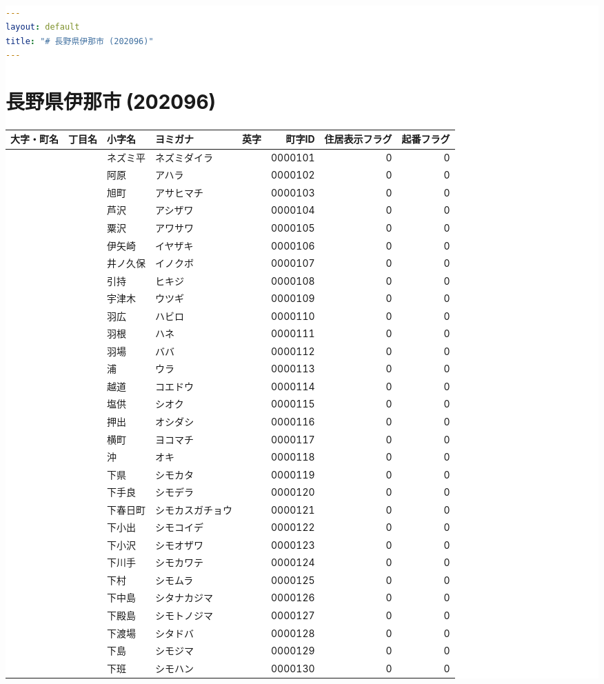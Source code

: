 ```yaml
---
layout: default
title: "# 長野県伊那市 (202096)"
---
```


# 長野県伊那市 (202096)

| 大字・町名 | 丁目名 | 小字名 | ヨミガナ | 英字 | 町字ID | 住居表示フラグ | 起番フラグ |
|:--------|:------|:------|:-----------------|:---------------------|--------:|----------:|--------:|
|  |  | ネズミ平 | ネズミダイラ |  | 0000101 | 0 | 0 |
|  |  | 阿原 | アハラ |  | 0000102 | 0 | 0 |
|  |  | 旭町 | アサヒマチ |  | 0000103 | 0 | 0 |
|  |  | 芦沢 | アシザワ |  | 0000104 | 0 | 0 |
|  |  | 粟沢 | アワサワ |  | 0000105 | 0 | 0 |
|  |  | 伊矢崎 | イヤザキ |  | 0000106 | 0 | 0 |
|  |  | 井ノ久保 | イノクボ |  | 0000107 | 0 | 0 |
|  |  | 引持 | ヒキジ |  | 0000108 | 0 | 0 |
|  |  | 宇津木 | ウツギ |  | 0000109 | 0 | 0 |
|  |  | 羽広 | ハビロ |  | 0000110 | 0 | 0 |
|  |  | 羽根 | ハネ |  | 0000111 | 0 | 0 |
|  |  | 羽場 | ババ |  | 0000112 | 0 | 0 |
|  |  | 浦 | ウラ |  | 0000113 | 0 | 0 |
|  |  | 越道 | コエドウ |  | 0000114 | 0 | 0 |
|  |  | 塩供 | シオク |  | 0000115 | 0 | 0 |
|  |  | 押出 | オシダシ |  | 0000116 | 0 | 0 |
|  |  | 横町 | ヨコマチ |  | 0000117 | 0 | 0 |
|  |  | 沖 | オキ |  | 0000118 | 0 | 0 |
|  |  | 下県 | シモカタ |  | 0000119 | 0 | 0 |
|  |  | 下手良 | シモデラ |  | 0000120 | 0 | 0 |
|  |  | 下春日町 | シモカスガチョウ |  | 0000121 | 0 | 0 |
|  |  | 下小出 | シモコイデ |  | 0000122 | 0 | 0 |
|  |  | 下小沢 | シモオザワ |  | 0000123 | 0 | 0 |
|  |  | 下川手 | シモカワテ |  | 0000124 | 0 | 0 |
|  |  | 下村 | シモムラ |  | 0000125 | 0 | 0 |
|  |  | 下中島 | シタナカジマ |  | 0000126 | 0 | 0 |
|  |  | 下殿島 | シモトノジマ |  | 0000127 | 0 | 0 |
|  |  | 下渡場 | シタドバ |  | 0000128 | 0 | 0 |
|  |  | 下島 | シモジマ |  | 0000129 | 0 | 0 |
|  |  | 下班 | シモハン |  | 0000130 | 0 | 0 |